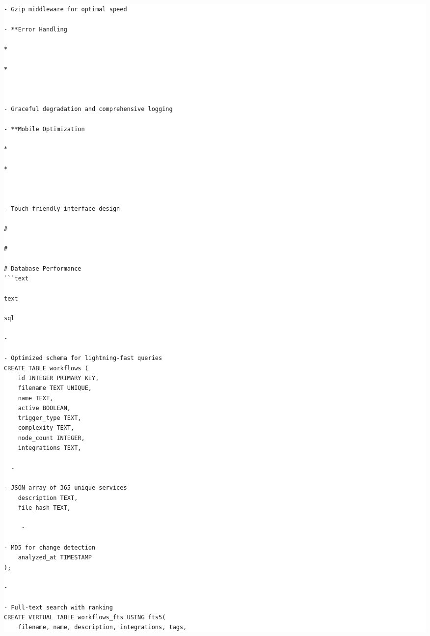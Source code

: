```text
- Gzip middleware for optimal speed

- **Error Handling

*

*

 

- Graceful degradation and comprehensive logging

- **Mobile Optimization

*

*

 

- Touch-friendly interface design

#

#

# Database Performance
```text

text

sql

-

- Optimized schema for lightning-fast queries
CREATE TABLE workflows (
    id INTEGER PRIMARY KEY,
    filename TEXT UNIQUE,
    name TEXT,
    active BOOLEAN,
    trigger_type TEXT,
    complexity TEXT,
    node_count INTEGER,
    integrations TEXT,

  -

- JSON array of 365 unique services
    description TEXT,
    file_hash TEXT,

     -

- MD5 for change detection
    analyzed_at TIMESTAMP
);

-

- Full-text search with ranking
CREATE VIRTUAL TABLE workflows_fts USING fts5(
    filename, name, description, integrations, tags,
```